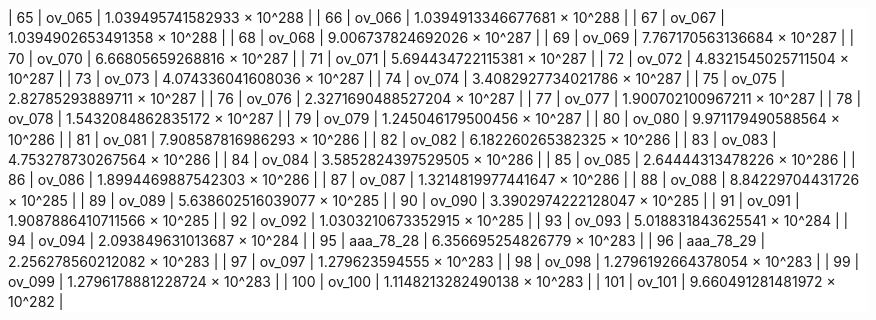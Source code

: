 | 65 | ov_065 | 1.039495741582933 × 10^288 |
| 66 | ov_066 | 1.0394913346677681 × 10^288 |
| 67 | ov_067 | 1.0394902653491358 × 10^288 |
| 68 | ov_068 | 9.006737824692026 × 10^287 |
| 69 | ov_069 | 7.767170563136684 × 10^287 |
| 70 | ov_070 | 6.66805659268816 × 10^287 |
| 71 | ov_071 | 5.694434722115381 × 10^287 |
| 72 | ov_072 | 4.8321545025711504 × 10^287 |
| 73 | ov_073 | 4.074336041608036 × 10^287 |
| 74 | ov_074 | 3.4082927734021786 × 10^287 |
| 75 | ov_075 | 2.82785293889711 × 10^287 |
| 76 | ov_076 | 2.3271690488527204 × 10^287 |
| 77 | ov_077 | 1.900702100967211 × 10^287 |
| 78 | ov_078 | 1.5432084862835172 × 10^287 |
| 79 | ov_079 | 1.245046179500456 × 10^287 |
| 80 | ov_080 | 9.971179490588564 × 10^286 |
| 81 | ov_081 | 7.908587816986293 × 10^286 |
| 82 | ov_082 | 6.182260265382325 × 10^286 |
| 83 | ov_083 | 4.753278730267564 × 10^286 |
| 84 | ov_084 | 3.5852824397529505 × 10^286 |
| 85 | ov_085 | 2.64444313478226 × 10^286 |
| 86 | ov_086 | 1.8994469887542303 × 10^286 |
| 87 | ov_087 | 1.3214819977441647 × 10^286 |
| 88 | ov_088 | 8.84229704431726 × 10^285 |
| 89 | ov_089 | 5.638602516039077 × 10^285 |
| 90 | ov_090 | 3.3902974222128047 × 10^285 |
| 91 | ov_091 | 1.9087886410711566 × 10^285 |
| 92 | ov_092 | 1.0303210673352915 × 10^285 |
| 93 | ov_093 | 5.018831843625541 × 10^284 |
| 94 | ov_094 | 2.093849631013687 × 10^284 |
| 95 | aaa_78_28 | 6.356695254826779 × 10^283 |
| 96 | aaa_78_29 | 2.256278560212082 × 10^283 |
| 97 | ov_097 | 1.279623594555 × 10^283 |
| 98 | ov_098 | 1.2796192664378054 × 10^283 |
| 99 | ov_099 | 1.2796178881228724 × 10^283 |
| 100 | ov_100 | 1.1148213282490138 × 10^283 |
| 101 | ov_101 | 9.660491281481972 × 10^282 |